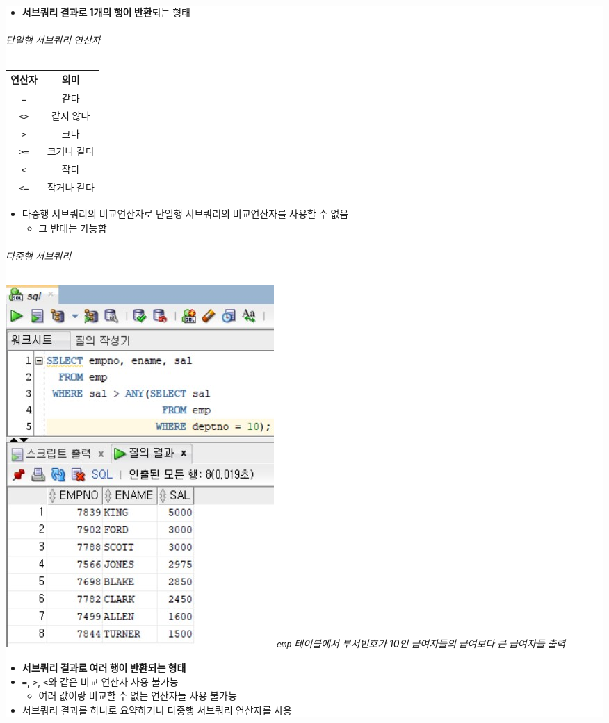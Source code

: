 - **서브쿼리 결과로 1개의 행이 반환**되는 형태

###### 단일행 서브쿼리 연산자

| 연산자 |    의미    |
|:------:|:----------:|
|   `=`  |    같다    |
|  `<>`  |  같지 않다 |
|   `>`  |    크다    |
|  `>=`  | 크거나 같다 |
|   `<`  |    작다    |
|  `<=`  | 작거나 같다 |

- 다중행 서브쿼리의 비교연산자로 단일행 서브쿼리의 비교연산자를 사용할 수 없음
	+ 그 반대는 가능함

###### 다중행 서브쿼리

![04-ex-where-multiple-subquery](/assets/img/posts/study/certifications/sqld/chapter2-sql-basic-and-utilization/sql-utilization/04-ex-where-multiple-subquery.jpg)
*`emp` 테이블에서 부서번호가 10인 급여자들의 급여보다 큰 급여자들 출력*

- **서브쿼리 결과로 여러 행이 반환되는 형태**
- `=`, `>`, `<`와 같은 비교 연산자 사용 불가능
	+ 여러 값이랑 비교할 수 없는 연산자들 사용 불가능
- 서브쿼리 결과를 하나로 요약하거나 다중행 서브쿼리 연산자를 사용
